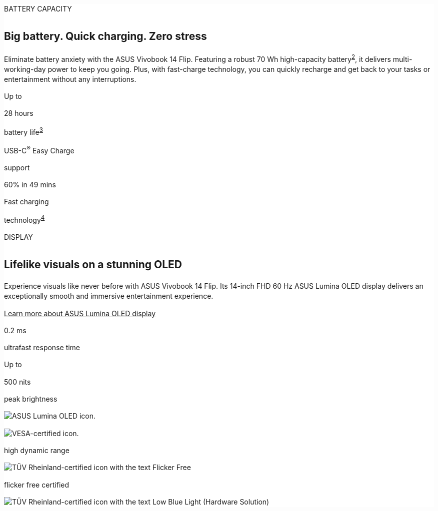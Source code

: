 BATTERY CAPACITY

## Big battery. Quick charging. Zero stress

Eliminate battery anxiety with the ASUS Vivobook 14 Flip. Featuring a robust 70 Wh high-capacity battery<sup class="footnote-num"><a href="https://www.asus.com/laptops/for-home/vivobook/asus-vivobook-14-flip-tp3407/#footnote-2" class="footnote-2" aria-label="Footnote 2">2</a></sup>, it delivers multi-working-day power to keep you going. Plus, with fast-charge technology, you can quickly recharge and get back to your tasks or entertainment without any interruptions.

Up to

28 hours

battery life<sup class="footnote-num"><a href="https://www.asus.com/laptops/for-home/vivobook/asus-vivobook-14-flip-tp3407/#footnote-3" class="footnote-3" aria-label="Footnote 3">3</a></sup>

USB-C<sup role="img" aria-label="registered" class="sign-reg">®</sup> Easy Charge

support

60% in 49 mins

Fast charging

technology<sup class="footnote-num"><a href="https://www.asus.com/laptops/for-home/vivobook/asus-vivobook-14-flip-tp3407/#footnote-4" class="footnote-4" aria-label="Footnote 4">4</a></sup>

DISPLAY

## Lifelike visuals on a stunning OLED

Experience visuals like never before with ASUS Vivobook 14 Flip. Its 14-inch FHD 60 Hz ASUS Lumina OLED display delivers an exceptionally smooth and immersive entertainment experience.

[Learn more about ASUS Lumina OLED display](https://www.asus.com/content/asus-lumina-oled-laptop/)

0.2 ms

ultrafast response time

Up to

500 nits

peak brightness

![ASUS Lumina OLED icon.](https://www.asus.com/laptops/for-home/vivobook/asus-vivobook-14-flip-tp3407/)

![VESA-certified icon.](https://www.asus.com/laptops/for-home/vivobook/asus-vivobook-14-flip-tp3407/)

high dynamic range

![TÜV Rheinland-certified icon with the text Flicker Free](https://www.asus.com/laptops/for-home/vivobook/asus-vivobook-14-flip-tp3407/)

flicker free certified

![TÜV Rheinland-certified icon with the text Low Blue Light (Hardware Solution)](https://www.asus.com/laptops/for-home/vivobook/asus-vivobook-14-flip-tp3407/)
